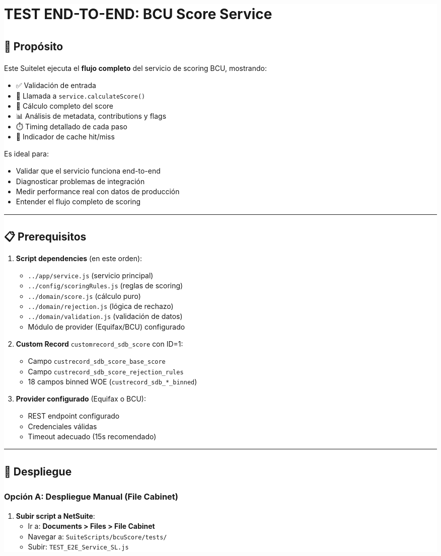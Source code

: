 # TEST END-TO-END: BCU Score Service

## 🎯 Propósito

Este Suitelet ejecuta el **flujo completo** del servicio de scoring BCU, mostrando:
- ✅ Validación de entrada
- 📡 Llamada a `service.calculateScore()`
- 🧮 Cálculo completo del score
- 📊 Análisis de metadata, contributions y flags
- ⏱️ Timing detallado de cada paso
- 🚀 Indicador de cache hit/miss

Es ideal para:
- Validar que el servicio funciona end-to-end
- Diagnosticar problemas de integración
- Medir performance real con datos de producción
- Entender el flujo completo de scoring

---

## 📋 Prerequisitos

1. **Script dependencies** (en este orden):
   - `../app/service.js` (servicio principal)
   - `../config/scoringRules.js` (reglas de scoring)
   - `../domain/score.js` (cálculo puro)
   - `../domain/rejection.js` (lógica de rechazo)
   - `../domain/validation.js` (validación de datos)
   - Módulo de provider (Equifax/BCU) configurado

2. **Custom Record** `customrecord_sdb_score` con ID=1:
   - Campo `custrecord_sdb_score_base_score`
   - Campo `custrecord_sdb_score_rejection_rules`
   - 18 campos binned WOE (`custrecord_sdb_*_binned`)

3. **Provider configurado** (Equifax o BCU):
   - REST endpoint configurado
   - Credenciales válidas
   - Timeout adecuado (15s recomendado)

---

## 🚀 Despliegue

### Opción A: Despliegue Manual (File Cabinet)

1. **Subir script a NetSuite**:
   - Ir a: **Documents > Files > File Cabinet**
   - Navegar a: `SuiteScripts/bcuScore/tests/`
   - Subir: `TEST_E2E_Service_SL.js`
